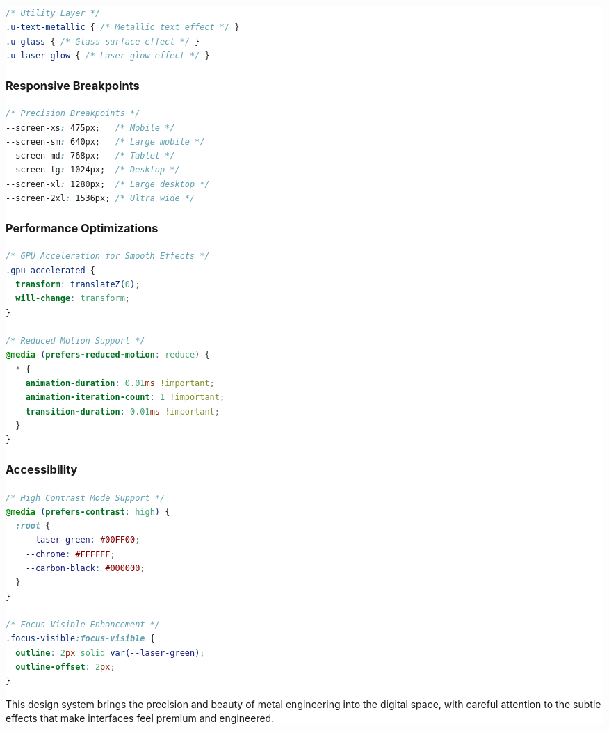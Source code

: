 ```css
/* Utility Layer */
.u-text-metallic { /* Metallic text effect */ }
.u-glass { /* Glass surface effect */ }
.u-laser-glow { /* Laser glow effect */ }
```

### Responsive Breakpoints
```css
/* Precision Breakpoints */
--screen-xs: 475px;   /* Mobile */
--screen-sm: 640px;   /* Large mobile */
--screen-md: 768px;   /* Tablet */
--screen-lg: 1024px;  /* Desktop */
--screen-xl: 1280px;  /* Large desktop */
--screen-2xl: 1536px; /* Ultra wide */
```

### Performance Optimizations
```css
/* GPU Acceleration for Smooth Effects */
.gpu-accelerated {
  transform: translateZ(0);
  will-change: transform;
}

/* Reduced Motion Support */
@media (prefers-reduced-motion: reduce) {
  * {
    animation-duration: 0.01ms !important;
    animation-iteration-count: 1 !important;
    transition-duration: 0.01ms !important;
  }
}
```

### Accessibility
```css
/* High Contrast Mode Support */
@media (prefers-contrast: high) {
  :root {
    --laser-green: #00FF00;
    --chrome: #FFFFFF;
    --carbon-black: #000000;
  }
}

/* Focus Visible Enhancement */
.focus-visible:focus-visible {
  outline: 2px solid var(--laser-green);
  outline-offset: 2px;
}
```

This design system brings the precision and beauty of metal engineering into the digital space, with careful attention to the subtle effects that make interfaces feel premium and engineered.